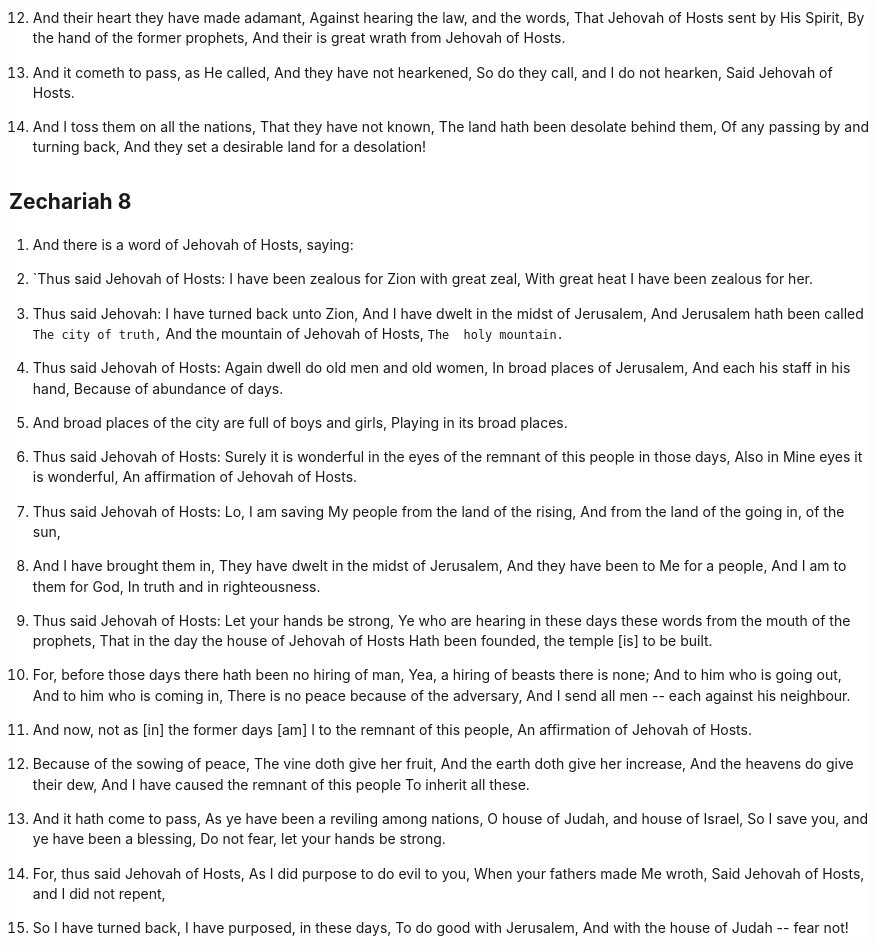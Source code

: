 12. And their heart they have made adamant, Against hearing the  law, and the words, That Jehovah of Hosts sent by His Spirit,  By the hand of the former prophets, And their is great wrath  from Jehovah of Hosts.

13. And it cometh to pass, as He called, And they have not  hearkened, So do they call, and I do not hearken, Said Jehovah  of Hosts.

14. And I toss them on all the nations, That they have not  known, The land hath been desolate behind them, Of any passing  by and turning back, And they set a desirable land for a  desolation!

## Zechariah 8

1. And there is a word of Jehovah of Hosts, saying:

2. `Thus said Jehovah of Hosts: I have been zealous for Zion  with great zeal, With great heat I have been zealous for her.

3. Thus said Jehovah: I have turned back unto Zion, And I have  dwelt in the midst of Jerusalem, And Jerusalem hath been called  `The city of truth,` And the mountain of Jehovah of Hosts, `The  holy mountain.`

4. Thus said Jehovah of Hosts: Again dwell do old men and old  women, In broad places of Jerusalem, And each his staff in his  hand, Because of abundance of days.

5. And broad places of the city are full of boys and girls,  Playing in its broad places.

6. Thus said Jehovah of Hosts: Surely it is wonderful in the  eyes of the remnant of this people in those days, Also in Mine  eyes it is wonderful, An affirmation of Jehovah of Hosts.

7. Thus said Jehovah of Hosts: Lo, I am saving My people from  the land of the rising, And from the land of the going in, of  the sun,

8. And I have brought them in, They have dwelt in the midst of  Jerusalem, And they have been to Me for a people, And I am to  them for God, In truth and in righteousness.

9. Thus said Jehovah of Hosts: Let your hands be strong, Ye who  are hearing in these days these words from the mouth of the  prophets, That in the day the house of Jehovah of Hosts Hath  been founded, the temple [is] to be built.

10. For, before those days there hath been no hiring of man,  Yea, a hiring of beasts there is none; And to him who is going  out, And to him who is coming in, There is no peace because of  the adversary, And I send all men -- each against his  neighbour.

11. And now, not as [in] the former days [am] I to the remnant  of this people, An affirmation of Jehovah of Hosts.

12. Because of the sowing of peace, The vine doth give her  fruit, And the earth doth give her increase, And the heavens do  give their dew, And I have caused the remnant of this people To  inherit all these.

13. And it hath come to pass, As ye have been a reviling among  nations, O house of Judah, and house of Israel, So I save you,  and ye have been a blessing, Do not fear, let your hands be  strong.

14. For, thus said Jehovah of Hosts, As I did purpose to do  evil to you, When your fathers made Me wroth, Said Jehovah of  Hosts, and I did not repent,

15. So I have turned back, I have purposed, in these days, To  do good with Jerusalem, And with the house of Judah -- fear  not!
